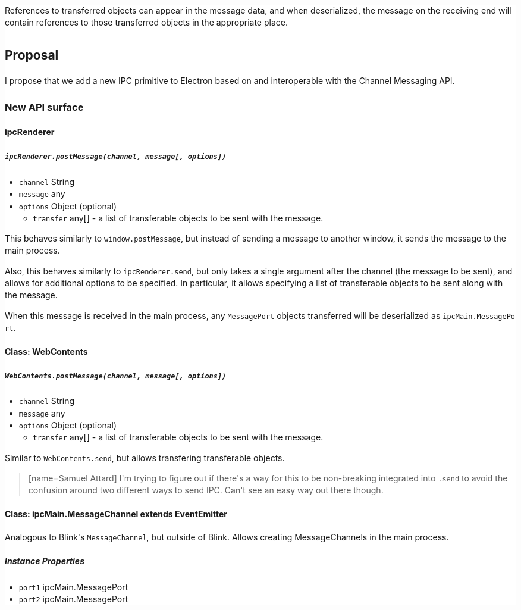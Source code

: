 References to transferred objects can appear in the message data, and when deserialized, the message on the receiving end will contain references to those transferred objects in the appropriate place.

## Proposal

I propose that we add a new IPC primitive to Electron based on and interoperable with the Channel Messaging API.

### New API surface

#### ipcRenderer

##### `ipcRenderer.postMessage(channel, message[, options])`

* `channel` String
* `message` any
* `options` Object (optional)
  * `transfer` any[] - a list of transferable objects to be sent with the message.

This behaves similarly to `window.postMessage`, but instead of sending a message to another window, it sends the message to the main process.

Also, this behaves similarly to `ipcRenderer.send`, but only takes a single argument after the channel (the message to be sent), and allows for additional options to be specified. In particular, it allows specifying a list of transferable objects to be sent along with the message.

When this message is received in the main process, any `MessagePort` objects transferred will be deserialized as `ipcMain.MessagePort`.

#### Class: WebContents

##### `WebContents.postMessage(channel, message[, options])`

* `channel` String
* `message` any
* `options` Object (optional)
  * `transfer` any[] - a list of transferable objects to be sent with the message.

Similar to `WebContents.send`, but allows transfering transferable objects.

> [name=Samuel Attard]
> I'm trying to figure out if there's a way for this to be non-breaking integrated into `.send` to avoid the confusion around two different ways to send IPC.  Can't see an easy way out there though.

#### Class: ipcMain.MessageChannel extends EventEmitter

Analogous to Blink's `MessageChannel`, but outside of Blink. Allows creating MessageChannels in the main process.

##### Instance Properties

* `port1` ipcMain.MessagePort
* `port2` ipcMain.MessagePort


[channel-messaging-api]: https://developer.mozilla.org/en-US/docs/Web/API/Channel_Messaging_API